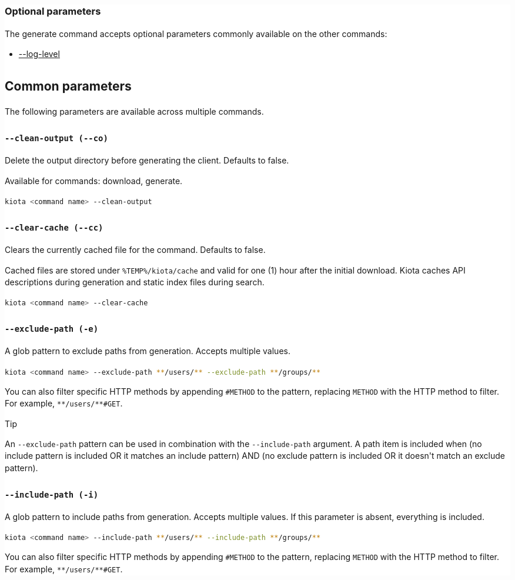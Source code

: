 ### Optional parameters

The generate command accepts optional parameters commonly available on the other commands:

- [--log-level](#--log-level---ll)

## Common parameters

The following parameters are available across multiple commands.

### `--clean-output (--co)`

Delete the output directory before generating the client. Defaults to false.

Available for commands: download, generate.

```bash
kiota <command name> --clean-output
```

### `--clear-cache (--cc)`

Clears the currently cached file for the command. Defaults to false.

Cached files are stored under `%TEMP%/kiota/cache` and valid for one (1) hour after the initial download. Kiota caches API descriptions during generation and static index files during search.

```bash
kiota <command name> --clear-cache
```

### `--exclude-path (-e)`

A glob pattern to exclude paths from generation. Accepts multiple values.

```bash
kiota <command name> --exclude-path **/users/** --exclude-path **/groups/**
```

You can also filter specific HTTP methods by appending `#METHOD` to the pattern, replacing `METHOD` with the HTTP method to filter. For example, `**/users/**#GET`.

> [!TIP]
> An `--exclude-path` pattern can be used in combination with the `--include-path` argument. A path item is included when (no include pattern is included OR it matches an include pattern) AND (no exclude pattern is included OR it doesn't match an exclude pattern).

### `--include-path (-i)`

A glob pattern to include paths from generation. Accepts multiple values. If this parameter is absent, everything is included.

```bash
kiota <command name> --include-path **/users/** --include-path **/groups/**
```

You can also filter specific HTTP methods by appending `#METHOD` to the pattern, replacing `METHOD` with the HTTP method to filter. For example, `**/users/**#GET`.
